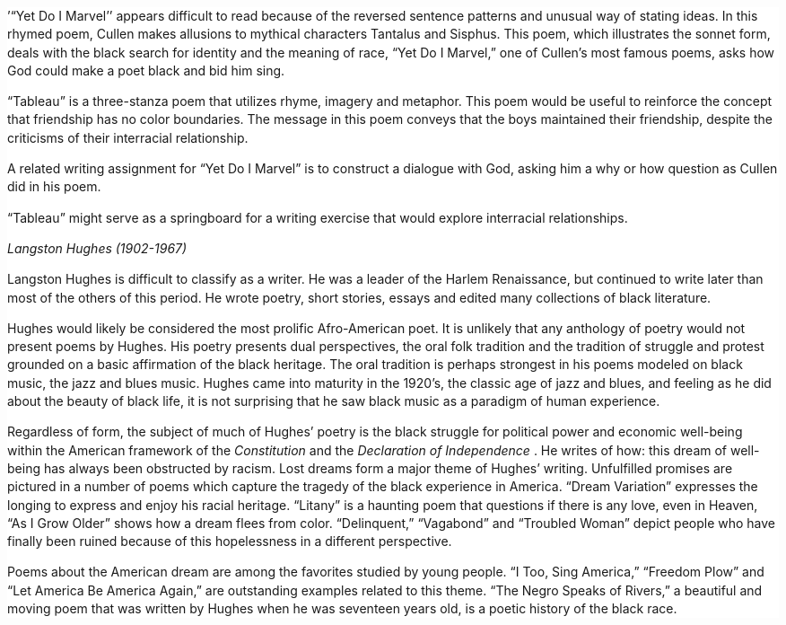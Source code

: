 </p>
<p>
’“Yet Do I Marvel’’ appears difficult to read because of the reversed sentence patterns and unusual way of stating ideas. In this rhymed poem, Cullen makes allusions to mythical characters Tantalus and Sisphus. This poem, which illustrates the sonnet form, deals with the black search for identity and the meaning of race, “Yet Do I Marvel,” one of Cullen’s most famous poems, asks how God could make a poet black and bid him sing.
</p>
<p>
“Tableau” is a three-stanza poem that utilizes rhyme, imagery and metaphor. This poem would be useful to reinforce the concept that friendship has no color boundaries. The message in this poem conveys that the boys maintained their friendship, despite the criticisms of their interracial relationship.
</p>
<p>
A related writing assignment for “Yet Do I Marvel” is to construct a dialogue with God, asking him a why or how question as Cullen did in his poem.
</p>
<p>
“Tableau” might serve as a springboard for a writing exercise that would explore interracial relationships.
</p>
<p>
<i>
Langston Hughes (1902-1967)
</i>
</p>
<p>
Langston Hughes is difficult to classify as a writer. He was a leader of the Harlem Renaissance, but continued to write later than most of the others of this period. He wrote poetry, short stories, essays and edited many collections of black literature.
</p>
<p>
Hughes would likely be considered the most prolific Afro-American poet. It is unlikely that any anthology of poetry would not present poems by Hughes. His poetry presents dual perspectives, the oral folk tradition and the tradition of struggle and protest grounded on a basic affirmation of the black heritage. The oral tradition is perhaps strongest in his poems modeled on black music, the jazz and blues music. Hughes came into maturity in the 1920’s, the classic age of jazz and blues, and feeling as he did about the beauty of black life, it is not surprising that he saw black music as a paradigm of human experience.
</p>
<p>
Regardless of form, the subject of much of Hughes’ poetry is the black struggle for political power and economic well-being within the American framework of the
<i>
Constitution
</i>
and the
<i>
Declaration of Independence
</i>
. He writes of how: this dream of well-being has always been obstructed by racism. Lost dreams form a major theme of Hughes’ writing. Unfulfilled promises are pictured in a number of poems which capture the tragedy of the black experience in America. “Dream Variation” expresses the longing to express and enjoy his racial heritage. “Litany” is a haunting poem that questions if there is any love, even in Heaven, “As I Grow Older” shows how a dream flees from color. “Delinquent,” “Vagabond” and “Troubled Woman” depict people who have finally been ruined because of this hopelessness in a different perspective.
</p>
<p>
Poems about the American dream are among the favorites studied by young people. “I Too, Sing America,” “Freedom Plow” and “Let America Be America Again,” are outstanding examples related to this theme. “The Negro Speaks of Rivers,” a beautiful and moving poem that was written by Hughes when he was seventeen years old, is a poetic history of the black race.
